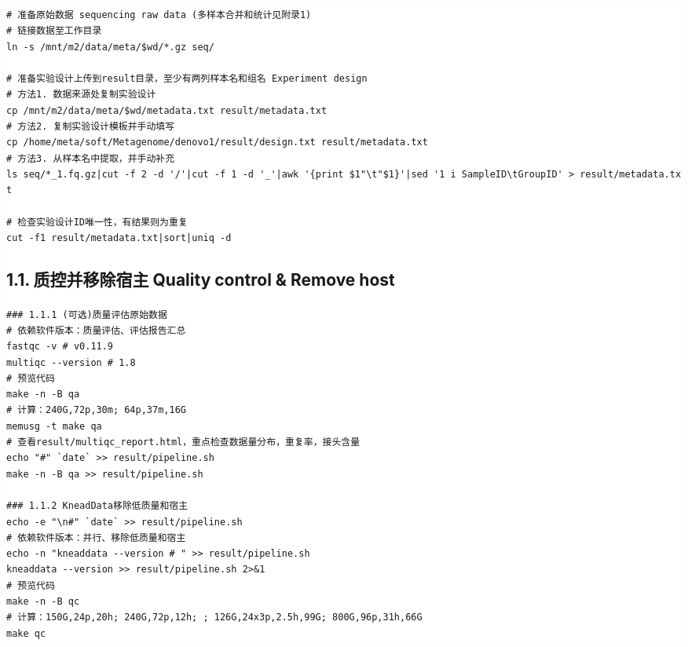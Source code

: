 	# 准备原始数据 sequencing raw data (多样本合并和统计见附录1)
	# 链接数据至工作目录
	ln -s /mnt/m2/data/meta/$wd/*.gz seq/

	# 准备实验设计上传到result目录，至少有两列样本名和组名 Experiment design
	# 方法1. 数据来源处复制实验设计
	cp /mnt/m2/data/meta/$wd/metadata.txt result/metadata.txt
	# 方法2. 复制实验设计模板并手动填写
	cp /home/meta/soft/Metagenome/denovo1/result/design.txt result/metadata.txt
	# 方法3. 从样本名中提取，并手动补充
	ls seq/*_1.fq.gz|cut -f 2 -d '/'|cut -f 1 -d '_'|awk '{print $1"\t"$1}'|sed '1 i SampleID\tGroupID' > result/metadata.txt

	# 检查实验设计ID唯一性，有结果则为重复
	cut -f1 result/metadata.txt|sort|uniq -d

## 1.1. 质控并移除宿主 Quality control & Remove host

	### 1.1.1 (可选)质量评估原始数据
	# 依赖软件版本：质量评估、评估报告汇总
	fastqc -v # v0.11.9
	multiqc --version # 1.8
	# 预览代码
	make -n -B qa
	# 计算：240G,72p,30m; 64p,37m,16G
	memusg -t make qa
	# 查看result/multiqc_report.html，重点检查数据量分布，重复率，接头含量
	echo "#" `date` >> result/pipeline.sh
	make -n -B qa >> result/pipeline.sh

	### 1.1.2 KneadData移除低质量和宿主
	echo -e "\n#" `date` >> result/pipeline.sh
	# 依赖软件版本：并行、移除低质量和宿主
	echo -n "kneaddata --version # " >> result/pipeline.sh
	kneaddata --version >> result/pipeline.sh 2>&1
	# 预览代码
	make -n -B qc
	# 计算：150G,24p,20h; 240G,72p,12h; ; 126G,24x3p,2.5h,99G; 800G,96p,31h,66G
	make qc